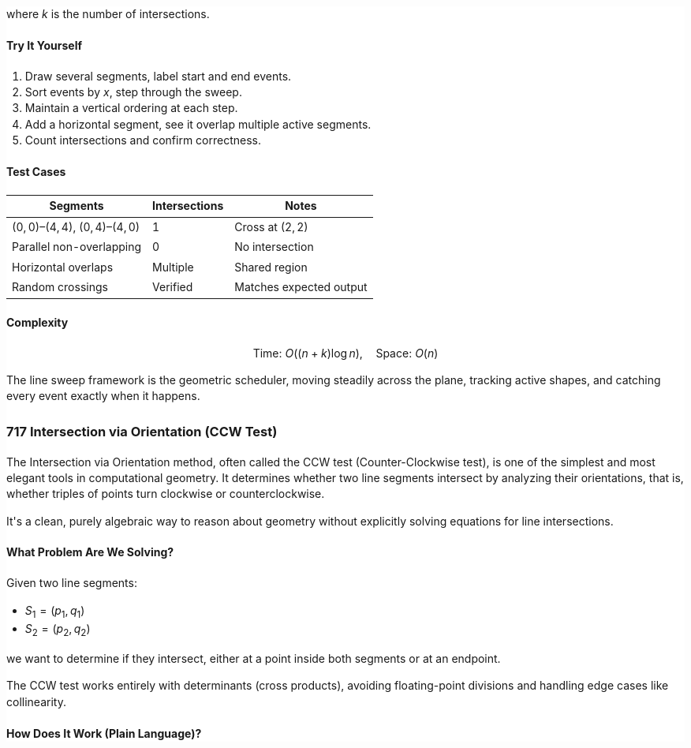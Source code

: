 where $k$ is the number of intersections.

#### Try It Yourself

1. Draw several segments, label start and end events.
2. Sort events by $x$, step through the sweep.
3. Maintain a vertical ordering at each step.
4. Add a horizontal segment, see it overlap multiple active segments.
5. Count intersections and confirm correctness.

#### Test Cases

| Segments                         | Intersections | Notes                   |
| -------------------------------- | ------------- | ----------------------- |
| $(0,0)$–$(4,4)$, $(0,4)$–$(4,0)$ | 1             | Cross at $(2,2)$        |
| Parallel non-overlapping         | 0             | No intersection         |
| Horizontal overlaps              | Multiple      | Shared region           |
| Random crossings                 | Verified      | Matches expected output |

#### Complexity

$$
\text{Time: } O\big((n + k)\log n\big), \quad
\text{Space: } O(n)
$$

The line sweep framework is the geometric scheduler, moving steadily across the plane, tracking active shapes, and catching every event exactly when it happens.

### 717 Intersection via Orientation (CCW Test)

The Intersection via Orientation method, often called the CCW test (Counter-Clockwise test), is one of the simplest and most elegant tools in computational geometry. It determines whether two line segments intersect by analyzing their orientations, that is, whether triples of points turn clockwise or counterclockwise.

It's a clean, purely algebraic way to reason about geometry without explicitly solving equations for line intersections.

#### What Problem Are We Solving?

Given two line segments:

* $S_1 = (p_1, q_1)$
* $S_2 = (p_2, q_2)$

we want to determine if they intersect, either at a point inside both segments or at an endpoint.

The CCW test works entirely with determinants (cross products), avoiding floating-point divisions and handling edge cases like collinearity.

#### How Does It Work (Plain Language)?
